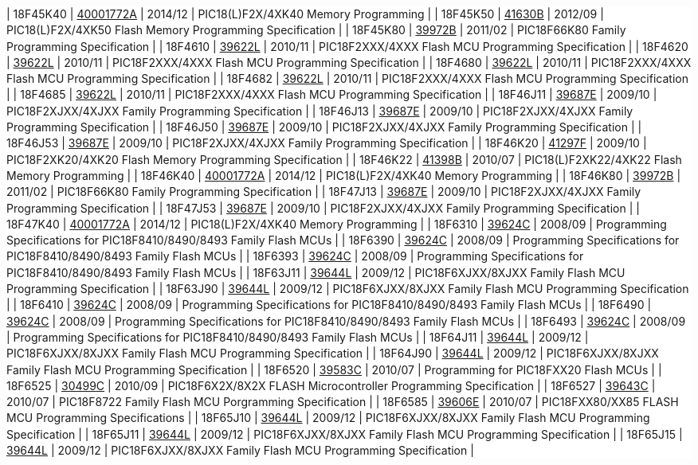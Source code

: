 | 18F45K40     | <a href='http://ww1.microchip.com/downloads/en/DeviceDoc/40001772A.pdf'>40001772A</a> | 2014/12 | PIC18(L)F2X/4XK40 Memory Programming |
| 18F45K50     | <a href='http://ww1.microchip.com/downloads/en/DeviceDoc/41630B.pdf'>41630B</a> | 2012/09 | PIC18(L)F2X/4XK50 Flash Memory Programming Specification |
| 18F45K80     | <a href='http://ww1.microchip.com/downloads/en/DeviceDoc/39972B.pdf'>39972B</a> | 2011/02 | PIC18F66K80 Family Programming Specification |
| 18F4610      | <a href='http://ww1.microchip.com/downloads/en/DeviceDoc/39622L.pdf'>39622L</a> | 2010/11 | PIC18F2XXX/4XXX Flash MCU Programming Specification |
| 18F4620      | <a href='http://ww1.microchip.com/downloads/en/DeviceDoc/39622L.pdf'>39622L</a> | 2010/11 | PIC18F2XXX/4XXX Flash MCU Programming Specification |
| 18F4680      | <a href='http://ww1.microchip.com/downloads/en/DeviceDoc/39622L.pdf'>39622L</a> | 2010/11 | PIC18F2XXX/4XXX Flash MCU Programming Specification |
| 18F4682      | <a href='http://ww1.microchip.com/downloads/en/DeviceDoc/39622L.pdf'>39622L</a> | 2010/11 | PIC18F2XXX/4XXX Flash MCU Programming Specification |
| 18F4685      | <a href='http://ww1.microchip.com/downloads/en/DeviceDoc/39622L.pdf'>39622L</a> | 2010/11 | PIC18F2XXX/4XXX Flash MCU Programming Specification |
| 18F46J11     | <a href='http://ww1.microchip.com/downloads/en/DeviceDoc/39687E.pdf'>39687E</a> | 2009/10 | PIC18F2XJXX/4XJXX Family Programming Specification |
| 18F46J13     | <a href='http://ww1.microchip.com/downloads/en/DeviceDoc/39687E.pdf'>39687E</a> | 2009/10 | PIC18F2XJXX/4XJXX Family Programming Specification |
| 18F46J50     | <a href='http://ww1.microchip.com/downloads/en/DeviceDoc/39687E.pdf'>39687E</a> | 2009/10 | PIC18F2XJXX/4XJXX Family Programming Specification |
| 18F46J53     | <a href='http://ww1.microchip.com/downloads/en/DeviceDoc/39687E.pdf'>39687E</a> | 2009/10 | PIC18F2XJXX/4XJXX Family Programming Specification |
| 18F46K20     | <a href='http://ww1.microchip.com/downloads/en/DeviceDoc/41297F.pdf'>41297F</a> | 2009/10 | PIC18F2XK20/4XK20 Flash Memory Programming Specification |
| 18F46K22     | <a href='http://ww1.microchip.com/downloads/en/DeviceDoc/41398B.pdf'>41398B</a> | 2010/07 | PIC18(L)F2XK22/4XK22 Flash Memory Programming |
| 18F46K40     | <a href='http://ww1.microchip.com/downloads/en/DeviceDoc/40001772A.pdf'>40001772A</a> | 2014/12 | PIC18(L)F2X/4XK40 Memory Programming |
| 18F46K80     | <a href='http://ww1.microchip.com/downloads/en/DeviceDoc/39972B.pdf'>39972B</a> | 2011/02 | PIC18F66K80 Family Programming Specification |
| 18F47J13     | <a href='http://ww1.microchip.com/downloads/en/DeviceDoc/39687E.pdf'>39687E</a> | 2009/10 | PIC18F2XJXX/4XJXX Family Programming Specification |
| 18F47J53     | <a href='http://ww1.microchip.com/downloads/en/DeviceDoc/39687E.pdf'>39687E</a> | 2009/10 | PIC18F2XJXX/4XJXX Family Programming Specification |
| 18F47K40     | <a href='http://ww1.microchip.com/downloads/en/DeviceDoc/40001772A.pdf'>40001772A</a> | 2014/12 | PIC18(L)F2X/4XK40 Memory Programming |
| 18F6310      | <a href='http://ww1.microchip.com/downloads/en/DeviceDoc/39624C.pdf'>39624C</a> | 2008/09 | Programming Specifications for PIC18F8410/8490/8493 Family Flash MCUs |
| 18F6390      | <a href='http://ww1.microchip.com/downloads/en/DeviceDoc/39624C.pdf'>39624C</a> | 2008/09 | Programming Specifications for PIC18F8410/8490/8493 Family Flash MCUs |
| 18F6393      | <a href='http://ww1.microchip.com/downloads/en/DeviceDoc/39624C.pdf'>39624C</a> | 2008/09 | Programming Specifications for PIC18F8410/8490/8493 Family Flash MCUs |
| 18F63J11     | <a href='http://ww1.microchip.com/downloads/en/DeviceDoc/39644L.pdf'>39644L</a> | 2009/12 | PIC18F6XJXX/8XJXX Family Flash MCU Programming Specification |
| 18F63J90     | <a href='http://ww1.microchip.com/downloads/en/DeviceDoc/39644L.pdf'>39644L</a> | 2009/12 | PIC18F6XJXX/8XJXX Family Flash MCU Programming Specification |
| 18F6410      | <a href='http://ww1.microchip.com/downloads/en/DeviceDoc/39624C.pdf'>39624C</a> | 2008/09 | Programming Specifications for PIC18F8410/8490/8493 Family Flash MCUs |
| 18F6490      | <a href='http://ww1.microchip.com/downloads/en/DeviceDoc/39624C.pdf'>39624C</a> | 2008/09 | Programming Specifications for PIC18F8410/8490/8493 Family Flash MCUs |
| 18F6493      | <a href='http://ww1.microchip.com/downloads/en/DeviceDoc/39624C.pdf'>39624C</a> | 2008/09 | Programming Specifications for PIC18F8410/8490/8493 Family Flash MCUs |
| 18F64J11     | <a href='http://ww1.microchip.com/downloads/en/DeviceDoc/39644L.pdf'>39644L</a> | 2009/12 | PIC18F6XJXX/8XJXX Family Flash MCU Programming Specification |
| 18F64J90     | <a href='http://ww1.microchip.com/downloads/en/DeviceDoc/39644L.pdf'>39644L</a> | 2009/12 | PIC18F6XJXX/8XJXX Family Flash MCU Programming Specification |
| 18F6520      | <a href='http://ww1.microchip.com/downloads/en/DeviceDoc/39583C.pdf'>39583C</a> | 2010/07 | Programming for PIC18FXX20 Flash MCUs |
| 18F6525      | <a href='http://ww1.microchip.com/downloads/en/DeviceDoc/30499C.pdf'>30499C</a> | 2010/09 | PIC18F6X2X/8X2X FLASH Microcontroller Programming Specification |
| 18F6527      | <a href='http://ww1.microchip.com/downloads/en/DeviceDoc/39643C.pdf'>39643C</a> | 2010/07 | PIC18F8722 Family Flash MCU Porgramming Specification |
| 18F6585      | <a href='http://ww1.microchip.com/downloads/en/DeviceDoc/39606E.pdf'>39606E</a> | 2010/07 | PIC18FXX80/XX85 FLASH MCU Programming Specifications |
| 18F65J10     | <a href='http://ww1.microchip.com/downloads/en/DeviceDoc/39644L.pdf'>39644L</a> | 2009/12 | PIC18F6XJXX/8XJXX Family Flash MCU Programming Specification |
| 18F65J11     | <a href='http://ww1.microchip.com/downloads/en/DeviceDoc/39644L.pdf'>39644L</a> | 2009/12 | PIC18F6XJXX/8XJXX Family Flash MCU Programming Specification |
| 18F65J15     | <a href='http://ww1.microchip.com/downloads/en/DeviceDoc/39644L.pdf'>39644L</a> | 2009/12 | PIC18F6XJXX/8XJXX Family Flash MCU Programming Specification |